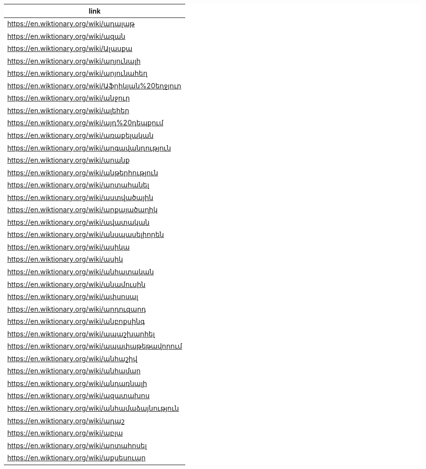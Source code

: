 |link|
|----|
|https://en.wiktionary.org/wiki/ադալաթ|
|https://en.wiktionary.org/wiki/ազան|
|https://en.wiktionary.org/wiki/Ալասքա|
|https://en.wiktionary.org/wiki/արյունալի|
|https://en.wiktionary.org/wiki/արյունահեղ|
|https://en.wiktionary.org/wiki/Աֆրիկյան%20եղջյուր|
|https://en.wiktionary.org/wiki/անջուր|
|https://en.wiktionary.org/wiki/ալեհեր|
|https://en.wiktionary.org/wiki/այդ%20դեպքում|
|https://en.wiktionary.org/wiki/առաքելական|
|https://en.wiktionary.org/wiki/արգավանդություն|
|https://en.wiktionary.org/wiki/արանք|
|https://en.wiktionary.org/wiki/անթերիություն|
|https://en.wiktionary.org/wiki/արտահանել|
|https://en.wiktionary.org/wiki/աստվածային|
|https://en.wiktionary.org/wiki/արքայածաղիկ|
|https://en.wiktionary.org/wiki/ավատական|
|https://en.wiktionary.org/wiki/անսպասելիորեն|
|https://en.wiktionary.org/wiki/ասիկա|
|https://en.wiktionary.org/wiki/ասիկ|
|https://en.wiktionary.org/wiki/անհատական|
|https://en.wiktionary.org/wiki/անամուսին|
|https://en.wiktionary.org/wiki/ափսոսալ|
|https://en.wiktionary.org/wiki/արդուզարդ|
|https://en.wiktionary.org/wiki/անբոքսինգ|
|https://en.wiktionary.org/wiki/ապաշխարհել|
|https://en.wiktionary.org/wiki/ապափաթեթավորում|
|https://en.wiktionary.org/wiki/անհաշիվ|
|https://en.wiktionary.org/wiki/անհամար|
|https://en.wiktionary.org/wiki/անդառնալի|
|https://en.wiktionary.org/wiki/ազատախոս|
|https://en.wiktionary.org/wiki/անհամաձայնություն|
|https://en.wiktionary.org/wiki/ադաշ|
|https://en.wiktionary.org/wiki/աբլա|
|https://en.wiktionary.org/wiki/արտահոսել|
|https://en.wiktionary.org/wiki/աքսեսուար|